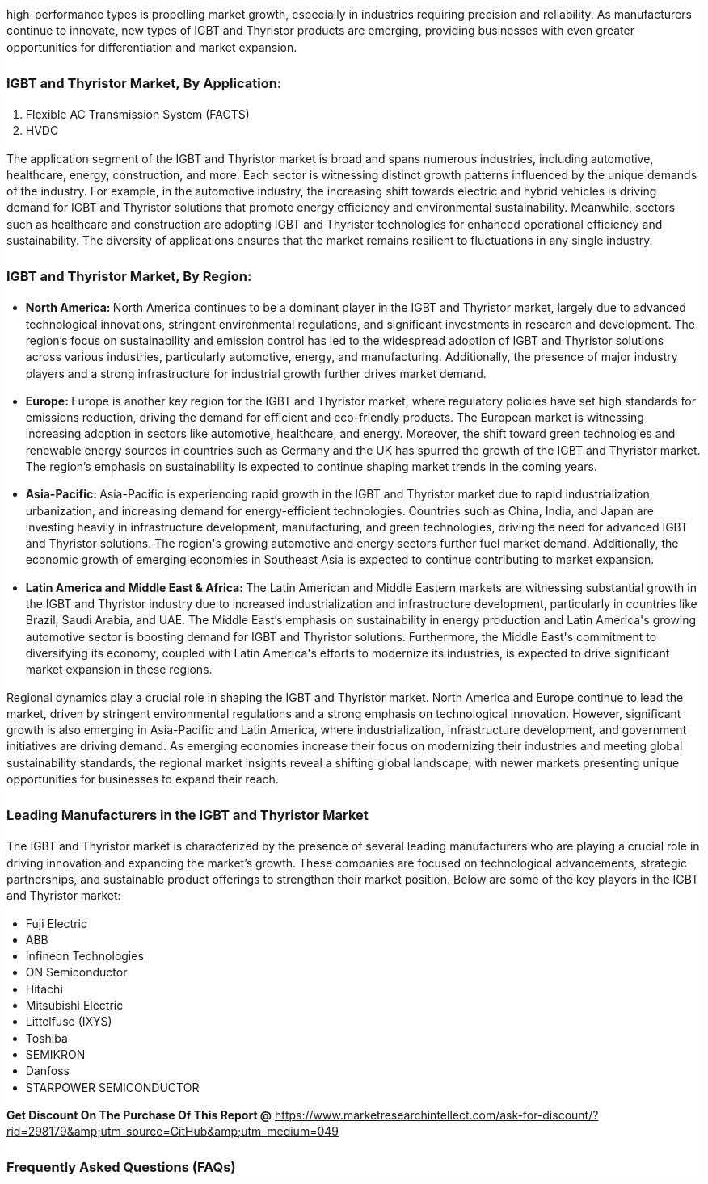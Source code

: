 high-performance types is propelling market growth, especially in industries requiring precision and reliability. As manufacturers continue to innovate, new types of IGBT and Thyristor products are emerging, providing businesses with even greater opportunities for differentiation and market expansion.</p><h3>IGBT and Thyristor Market,&nbsp;By Application:</h3><ol><li>Flexible AC Transmission System (FACTS)<li> HVDC</li></ol><p>The application segment of the IGBT and Thyristor market is broad and spans numerous industries, including automotive, healthcare, energy, construction, and more. Each sector is witnessing distinct growth patterns influenced by the unique demands of the industry. For example, in the automotive industry, the increasing shift towards electric and hybrid vehicles is driving demand for IGBT and Thyristor solutions that promote energy efficiency and environmental sustainability. Meanwhile, sectors such as healthcare and construction are adopting IGBT and Thyristor technologies for enhanced operational efficiency and sustainability. The diversity of applications ensures that the market remains resilient to fluctuations in any single industry.</p><h3>IGBT and Thyristor Market, By Region:</h3><ul><li><p><strong>North America:&nbsp;</strong>North America continues to be a dominant player in the IGBT and Thyristor market, largely due to advanced technological innovations, stringent environmental regulations, and significant investments in research and development. The region&rsquo;s focus on sustainability and emission control has led to the widespread adoption of IGBT and Thyristor solutions across various industries, particularly automotive, energy, and manufacturing. Additionally, the presence of major industry players and a strong infrastructure for industrial growth further drives market demand.</p></li><li><p><strong><strong>Europe:&nbsp;</strong></strong>Europe is another key region for the IGBT and Thyristor market, where regulatory policies have set high standards for emissions reduction, driving the demand for efficient and eco-friendly products. The European market is witnessing increasing adoption in sectors like automotive, healthcare, and energy. Moreover, the shift toward green technologies and renewable energy sources in countries such as Germany and the UK has spurred the growth of the IGBT and Thyristor market. The region&rsquo;s emphasis on sustainability is expected to continue shaping market trends in the coming years.</p></li><li><p><strong><strong>Asia-Pacific:&nbsp;</strong></strong>Asia-Pacific is experiencing rapid growth in the IGBT and Thyristor market due to rapid industrialization, urbanization, and increasing demand for energy-efficient technologies. Countries such as China, India, and Japan are investing heavily in infrastructure development, manufacturing, and green technologies, driving the need for advanced IGBT and Thyristor solutions. The region's growing automotive and energy sectors further fuel market demand. Additionally, the economic growth of emerging economies in Southeast Asia is expected to continue contributing to market expansion.</p></li><li><p><strong><strong>Latin America and Middle East &amp; Africa:&nbsp;</strong></strong>The Latin American and Middle Eastern markets are witnessing substantial growth in the IGBT and Thyristor industry due to increased industrialization and infrastructure development, particularly in countries like Brazil, Saudi Arabia, and UAE. The Middle East&rsquo;s emphasis on sustainability in energy production and Latin America's growing automotive sector is boosting demand for IGBT and Thyristor solutions. Furthermore, the Middle East's commitment to diversifying its economy, coupled with Latin America's efforts to modernize its industries, is expected to drive significant market expansion in these regions.</p></li></ul><p>Regional dynamics play a crucial role in shaping the IGBT and Thyristor market. North America and Europe continue to lead the market, driven by stringent environmental regulations and a strong emphasis on technological innovation. However, significant growth is also emerging in Asia-Pacific and Latin America, where industrialization, infrastructure development, and government initiatives are driving demand. As emerging economies increase their focus on modernizing their industries and meeting global sustainability standards, the regional market insights reveal a shifting global landscape, with newer markets presenting unique opportunities for businesses to expand their reach.</p><h3><strong>Leading Manufacturers in the IGBT and Thyristor Market</strong></h3><p>The IGBT and Thyristor market is characterized by the presence of several leading manufacturers who are playing a crucial role in driving innovation and expanding the market&rsquo;s growth. These companies are focused on technological advancements, strategic partnerships, and sustainable product offerings to strengthen their market position. Below are some of the key players in the IGBT and Thyristor market:</p></div><div class="article-main__content" data-test-id="publishing-text-block"><ul><li><span class="">Fuji Electric<li> ABB<li> Infineon Technologies<li> ON Semiconductor<li> Hitachi<li> Mitsubishi Electric<li> Littelfuse (IXYS)<li> Toshiba<li> SEMIKRON<li> Danfoss<li> STARPOWER SEMICONDUCTOR</span></li></ul></div><div class="article-main__content" data-test-id="publishing-text-block"><p><span class="font-[700]"><strong>Get Discount On The Purchase Of This Report @</strong> <a href="https://www.marketresearchintellect.com/ask-for-discount/?rid=298179&amp;utm_source=GitHub&amp;utm_medium=049" data-fr-linked="true">https://www.marketresearchintellect.com/ask-for-discount/?rid=298179&amp;utm_source=GitHub&amp;utm_medium=049</a></span></p></div><div class="article-main__content" data-test-id="publishing-text-block"><h3><strong>Frequently Asked Questions (FAQs)